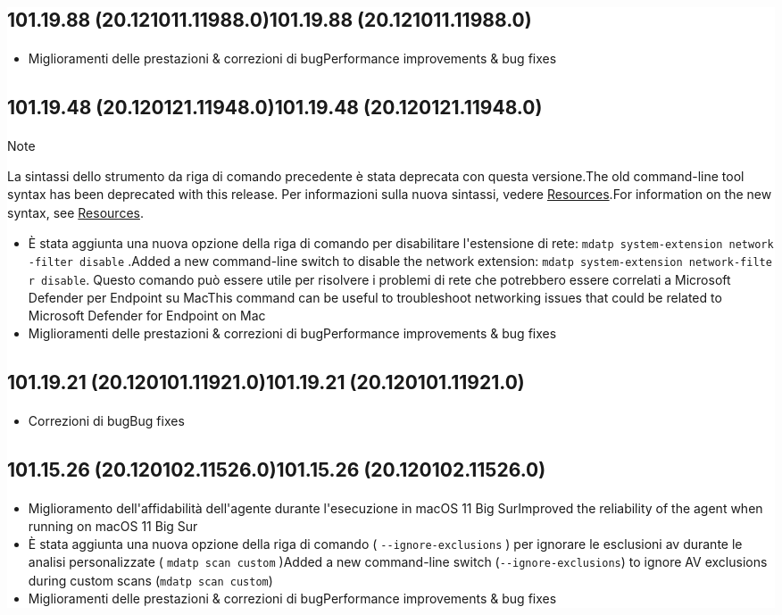 ## <a name="1011988-20121011119880"></a><span data-ttu-id="b191b-138">101.19.88 (20.121011.11988.0)</span><span class="sxs-lookup"><span data-stu-id="b191b-138">101.19.88 (20.121011.11988.0)</span></span>

- <span data-ttu-id="b191b-139">Miglioramenti delle prestazioni & correzioni di bug</span><span class="sxs-lookup"><span data-stu-id="b191b-139">Performance improvements & bug fixes</span></span>

## <a name="1011948-20120121119480"></a><span data-ttu-id="b191b-140">101.19.48 (20.120121.11948.0)</span><span class="sxs-lookup"><span data-stu-id="b191b-140">101.19.48 (20.120121.11948.0)</span></span>

> [!NOTE]
> <span data-ttu-id="b191b-141">La sintassi dello strumento da riga di comando precedente è stata deprecata con questa versione.</span><span class="sxs-lookup"><span data-stu-id="b191b-141">The old command-line tool syntax has been deprecated with this release.</span></span> <span data-ttu-id="b191b-142">Per informazioni sulla nuova sintassi, vedere [Resources](mac-resources.md#configuring-from-the-command-line).</span><span class="sxs-lookup"><span data-stu-id="b191b-142">For information on the new syntax, see [Resources](mac-resources.md#configuring-from-the-command-line).</span></span>

- <span data-ttu-id="b191b-143">È stata aggiunta una nuova opzione della riga di comando per disabilitare l'estensione di rete: `mdatp system-extension network-filter disable` .</span><span class="sxs-lookup"><span data-stu-id="b191b-143">Added a new command-line switch to disable the network extension: `mdatp system-extension network-filter disable`.</span></span> <span data-ttu-id="b191b-144">Questo comando può essere utile per risolvere i problemi di rete che potrebbero essere correlati a Microsoft Defender per Endpoint su Mac</span><span class="sxs-lookup"><span data-stu-id="b191b-144">This command can be useful to troubleshoot networking issues that could be related to Microsoft Defender for Endpoint on Mac</span></span>
- <span data-ttu-id="b191b-145">Miglioramenti delle prestazioni & correzioni di bug</span><span class="sxs-lookup"><span data-stu-id="b191b-145">Performance improvements & bug fixes</span></span>

## <a name="1011921-20120101119210"></a><span data-ttu-id="b191b-146">101.19.21 (20.120101.11921.0)</span><span class="sxs-lookup"><span data-stu-id="b191b-146">101.19.21 (20.120101.11921.0)</span></span>

- <span data-ttu-id="b191b-147">Correzioni di bug</span><span class="sxs-lookup"><span data-stu-id="b191b-147">Bug fixes</span></span>

## <a name="1011526-20120102115260"></a><span data-ttu-id="b191b-148">101.15.26 (20.120102.11526.0)</span><span class="sxs-lookup"><span data-stu-id="b191b-148">101.15.26 (20.120102.11526.0)</span></span>

- <span data-ttu-id="b191b-149">Miglioramento dell'affidabilità dell'agente durante l'esecuzione in macOS 11 Big Sur</span><span class="sxs-lookup"><span data-stu-id="b191b-149">Improved the reliability of the agent when running on macOS 11 Big Sur</span></span>
- <span data-ttu-id="b191b-150">È stata aggiunta una nuova opzione della riga di comando ( `--ignore-exclusions` ) per ignorare le esclusioni av durante le analisi personalizzate ( `mdatp scan custom` )</span><span class="sxs-lookup"><span data-stu-id="b191b-150">Added a new command-line switch (`--ignore-exclusions`) to ignore AV exclusions during custom scans (`mdatp scan custom`)</span></span>
- <span data-ttu-id="b191b-151">Miglioramenti delle prestazioni & correzioni di bug</span><span class="sxs-lookup"><span data-stu-id="b191b-151">Performance improvements & bug fixes</span></span>
